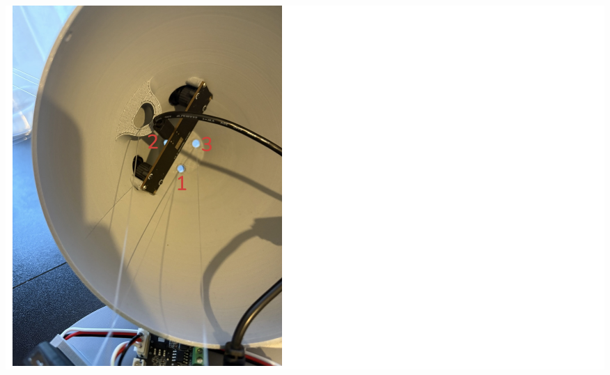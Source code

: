 <img src="assets/media/assembly/cables_4.jpeg" width="45%" style="display: inline-block; margin: 0 10px;">
</div>
<div align="center">
